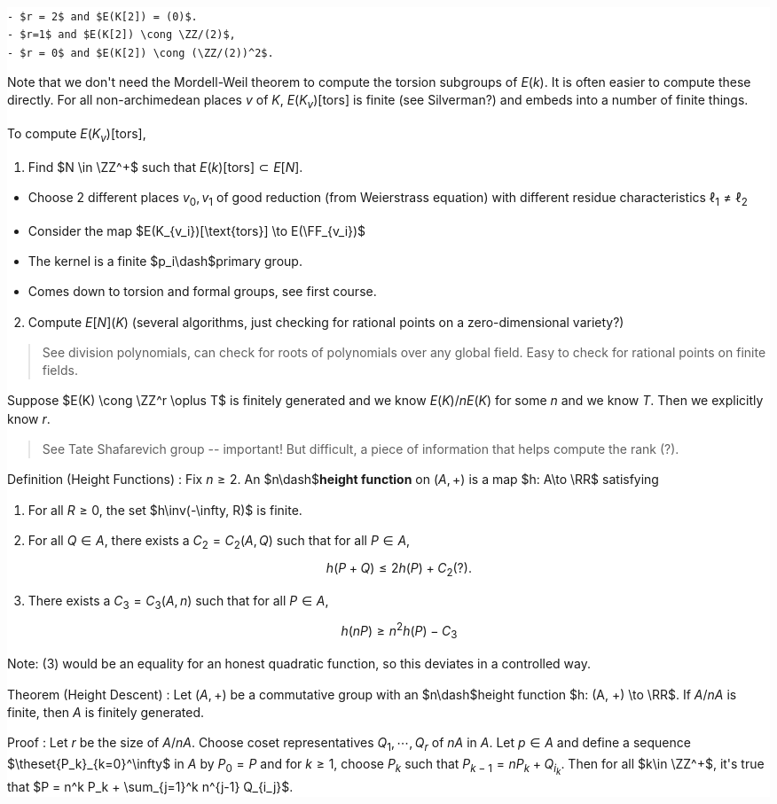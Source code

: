     - $r = 2$ and $E(K[2]) = (0)$.
    - $r=1$ and $E(K[2]) \cong \ZZ/(2)$,
    - $r = 0$ and $E(K[2]) \cong (\ZZ/(2))^2$.

Note that we don't need the Mordell-Weil theorem to compute the torsion subgroups of $E(k)$.
It is often easier to compute these directly.
For all non-archimedean places $v$ of $K$, $E(K_v)[\text{tors}]$ is finite (see Silverman?) and embeds into a number of finite things.

To compute $E(K_v)[\text{tors}]$,

1. Find $N \in \ZZ^+$ such that $E(k)[\text{tors}] \subset E[N]$.
  
  - Choose 2 different places $v_0, v_1$ of good reduction (from Weierstrass equation) with different residue characteristics $\ell_1 \neq \ell_2$
  
  - Consider the map $E(K_{v_i})[\text{tors}] \to E(\FF_{v_i})$
  
  - The kernel is a finite $p_i\dash$primary group.
  
  - Comes down to torsion and formal groups, see first course.

2. Compute $E[N](K)$ (several algorithms, just checking for rational points on a zero-dimensional variety?)

> See division polynomials, can check for roots of polynomials over any global field.
> Easy to check for rational points on finite fields.

Suppose $E(K) \cong \ZZ^r \oplus T$ is finitely generated and we know $E(K) / nE(K)$ for some $n$ and we know $T$.
Then we explicitly know $r$.

> See Tate Shafarevich group -- important! But difficult, a piece of information that helps compute the rank (?).

Definition (Height Functions)
: Fix $n\geq 2$. 
  An $n\dash$**height function** on $(A, +)$ is a map $h: A\to \RR$ satisfying

  1. For all $R\geq 0$, the set $h\inv(-\infty, R)$ is finite.
  
  2. For all $Q\in A$, there exists a $C_2 = C_2(A, Q)$ such that for all $P \in A$, 
  $$
  h(P + Q) \leq 2h(P) + C_2
  (?).$$ 
  
  3. There exists a $C_3 = C_3(A, n)$ such that for all $P \in A$, 
  $$
  h(nP) \geq n^2 h(P) - C_3
  $$
  
Note: (3) would be an equality for an honest quadratic function, so this deviates in a controlled way.

Theorem (Height Descent)
: Let $(A, +)$ be a commutative group with an $n\dash$height function $h: (A, +) \to \RR$.
  If $A/nA$ is finite, then $A$ is finitely generated.

Proof
:   Let $r$ be the size of $A/nA$.
    Choose coset representatives $Q_1, \cdots, Q_r$ of $nA$ in $A$.
    Let $p\in A$ and define a sequence $\theset{P_k}_{k=0}^\infty$ in $A$ by $P_0 = P$ and for $k\geq 1$, choose $P_k$ such that $P_{k-1} = nP_k + Q_{i_k}$.
    Then for all $k\in \ZZ^+$, it's true that $P = n^k P_k + \sum_{j=1}^k n^{j-1} Q_{i_j}$.
